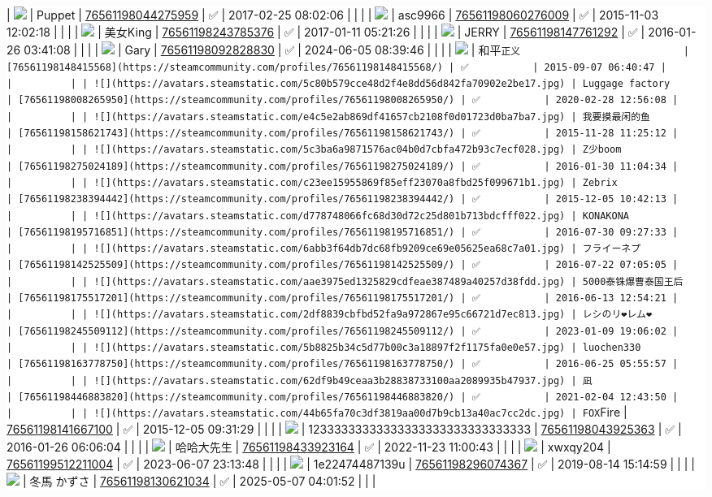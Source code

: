 | ![](https://avatars.steamstatic.com/950f9f3147d4c8530a5072825d01c34ee3f1afa1.jpg) | Puppet                           | [76561198044275959](https://steamcommunity.com/profiles/76561198044275959/) | ✅           | 2017-02-25 08:02:06 |                     |          |
| ![](https://avatars.steamstatic.com/15bd6cef2bbd9a993f6c75311b0fe2bd6d210727.jpg) | asc9966                          | [76561198060276009](https://steamcommunity.com/profiles/76561198060276009/) | ✅           | 2015-11-03 12:02:18 |                     |          |
| ![](https://avatars.steamstatic.com/ad3267f95c973ebd6ea1546a6e80fa575411e65e.jpg) | 美女King                           | [76561198243785376](https://steamcommunity.com/profiles/76561198243785376/) | ✅           | 2017-01-11 05:21:26 |                     |          |
| ![](https://avatars.steamstatic.com/ff14a9e3e09f10dee5aa8f996c5f28001251cbb2.jpg) | JERRY                            | [76561198147761292](https://steamcommunity.com/profiles/76561198147761292/) | ✅           | 2016-01-26 03:41:08 |                     |          |
| ![](https://avatars.steamstatic.com/74447826521f48daee68ada2b476cdcf920fc425.jpg) | Gary                             | [76561198092828830](https://steamcommunity.com/profiles/76561198092828830/) | ✅           | 2024-06-05 08:39:46 |                     |          |
| ![](https://avatars.steamstatic.com/e29970f9c6833f496b801f100d3d35bfc8bd1ae0.jpg) | 和平`正义                            | [76561198148415568](https://steamcommunity.com/profiles/76561198148415568/) | ✅           | 2015-09-07 06:40:47 |                     |          |
| ![](https://avatars.steamstatic.com/5c80b579cce48d2f4e8dd56d842fa70902e2be17.jpg) | Luggage factory                  | [76561198008265950](https://steamcommunity.com/profiles/76561198008265950/) | ✅           | 2020-02-28 12:56:08 |                     |          |
| ![](https://avatars.steamstatic.com/e4c5e2ab869df41657cb2108f0d01723d0ba7ba7.jpg) | 我要摸最闲的鱼                          | [76561198158621743](https://steamcommunity.com/profiles/76561198158621743/) | ✅           | 2015-11-28 11:25:12 |                     |          |
| ![](https://avatars.steamstatic.com/5c3ba6a9871576ac04b0d7cbfa472b93c7ecf028.jpg) | Z少boom                           | [76561198275024189](https://steamcommunity.com/profiles/76561198275024189/) | ✅           | 2016-01-30 11:04:34 |                     |          |
| ![](https://avatars.steamstatic.com/c23ee15955869f85eff23070a8fbd25f099671b1.jpg) | Zebrix                           | [76561198238394442](https://steamcommunity.com/profiles/76561198238394442/) | ✅           | 2015-12-05 10:42:13 |                     |          |
| ![](https://avatars.steamstatic.com/d778748066fc68d30d72c25d801b713bdcfff022.jpg) | KONAKONA                         | [76561198195716851](https://steamcommunity.com/profiles/76561198195716851/) | ✅           | 2016-07-30 09:27:33 |                     |          |
| ![](https://avatars.steamstatic.com/6abb3f64db7dc68fb9209ce69e05625ea68c7a01.jpg) | フライーネプ                           | [76561198142525509](https://steamcommunity.com/profiles/76561198142525509/) | ✅           | 2016-07-22 07:05:05 |                     |          |
| ![](https://avatars.steamstatic.com/aae3975ed1325829cdfeae387489a40257d38fdd.jpg) | 5000泰铢爆曹泰国王后                     | [76561198175517201](https://steamcommunity.com/profiles/76561198175517201/) | ✅           | 2016-06-13 12:54:21 |                     |          |
| ![](https://avatars.steamstatic.com/2df8839cbfbd52fa9a972867e95c66721d7ec813.jpg) | レシのリ❤レム❤                         | [76561198245509112](https://steamcommunity.com/profiles/76561198245509112/) | ✅           | 2023-01-09 19:06:02 |                     |          |
| ![](https://avatars.steamstatic.com/5b8825b34c5d77b00c3a18897f2f1175fa0e0e57.jpg) | luochen330                       | [76561198163778750](https://steamcommunity.com/profiles/76561198163778750/) | ✅           | 2016-06-25 05:55:57 |                     |          |
| ![](https://avatars.steamstatic.com/62df9b49ceaa3b28838733100aa2089935b47937.jpg) | 凪                                | [76561198446883820](https://steamcommunity.com/profiles/76561198446883820/) | ✅           | 2021-02-04 12:43:50 |                     |          |
| ![](https://avatars.steamstatic.com/44b65fa70c3df3819aa00d7b9cb13a40ac7cc2dc.jpg) | FOX`Fire                         | [76561198141667100](https://steamcommunity.com/profiles/76561198141667100/) | ✅           | 2015-12-05 09:31:29 |                     |          |
| ![](https://avatars.steamstatic.com/7c45a46dc843bd5828a3f05e40968524fdbc29f6.jpg) | 12333333333333333333333333333333 | [76561198043925363](https://steamcommunity.com/profiles/76561198043925363/) | ✅           | 2016-01-26 06:06:04 |                     |          |
| ![](https://avatars.steamstatic.com/a9ab20784d1be8918f6441142f68a9ccd1f2e6c7.jpg) | 哈哈大先生                            | [76561198433923164](https://steamcommunity.com/profiles/76561198433923164/) | ✅           | 2022-11-23 11:00:43 |                     |          |
| ![](https://avatars.steamstatic.com/6074cec9293c821d3d4405e620feac344c92c232.jpg) | xwxqy204                         | [76561199512211004](https://steamcommunity.com/profiles/76561199512211004/) | ✅           | 2023-06-07 23:13:48 |                     |          |
| ![](https://avatars.steamstatic.com/026f6dc6c125b2ea396d50c91d14647fca23a7b1.jpg) | 1e22474487139u                   | [76561198296074367](https://steamcommunity.com/profiles/76561198296074367/) | ✅           | 2019-08-14 15:14:59 |                     |          |
| ![](https://avatars.steamstatic.com/ca33ce9687cdc22b919944969e1c536f99474ea3.jpg) | 冬馬  かずさ                          | [76561198130621034](https://steamcommunity.com/profiles/76561198130621034/) | ✅           | 2025-05-07 04:01:52 |                     |          |
